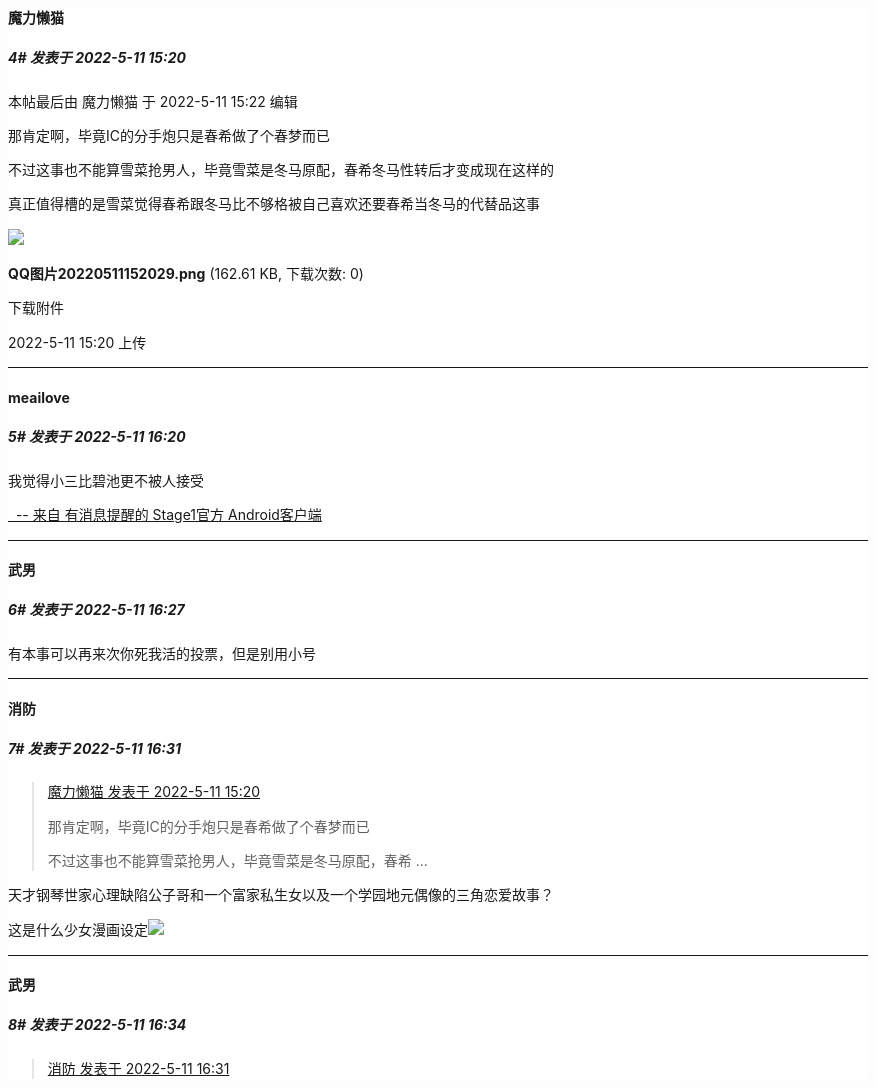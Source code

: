 ####  魔力懒猫  
##### 4#       发表于 2022-5-11 15:20

 本帖最后由 魔力懒猫 于 2022-5-11 15:22 编辑 

那肯定啊，毕竟IC的分手炮只是春希做了个春梦而已

不过这事也不能算雪菜抢男人，毕竟雪菜是冬马原配，春希冬马性转后才变成现在这样的

真正值得槽的是雪菜觉得春希跟冬马比不够格被自己喜欢还要春希当冬马的代替品这事

<img src="https://img.saraba1st.com/forum/202205/11/152044ksv9adme8sjneajc.png" referrerpolicy="no-referrer">

<strong>QQ图片20220511152029.png</strong> (162.61 KB, 下载次数: 0)

下载附件

2022-5-11 15:20 上传

*****

####  meailove  
##### 5#       发表于 2022-5-11 16:20

我觉得小三比碧池更不被人接受

[  -- 来自 有消息提醒的 Stage1官方 Android客户端](https://www.coolapk.com/apk/140634)

*****

####  武男  
##### 6#       发表于 2022-5-11 16:27

有本事可以再来次你死我活的投票，但是别用小号

*****

####  消防  
##### 7#       发表于 2022-5-11 16:31

<blockquote><a href="httphttps://bbs.saraba1st.com/2b/forum.php?mod=redirect&amp;goto=findpost&amp;pid=55783601&amp;ptid=2068983" target="_blank">魔力懒猫 发表于 2022-5-11 15:20</a>

那肯定啊，毕竟IC的分手炮只是春希做了个春梦而已

不过这事也不能算雪菜抢男人，毕竟雪菜是冬马原配，春希 ...</blockquote>
天才钢琴世家心理缺陷公子哥和一个富家私生女以及一个学园地元偶像的三角恋爱故事？

这是什么少女漫画设定<img src="https://static.saraba1st.com/image/smiley/face2017/220.png" referrerpolicy="no-referrer">

*****

####  武男  
##### 8#       发表于 2022-5-11 16:34

<blockquote><a href="httphttps://bbs.saraba1st.com/2b/forum.php?mod=redirect&amp;goto=findpost&amp;pid=55784946&amp;ptid=2068983" target="_blank">消防 发表于 2022-5-11 16:31</a>
